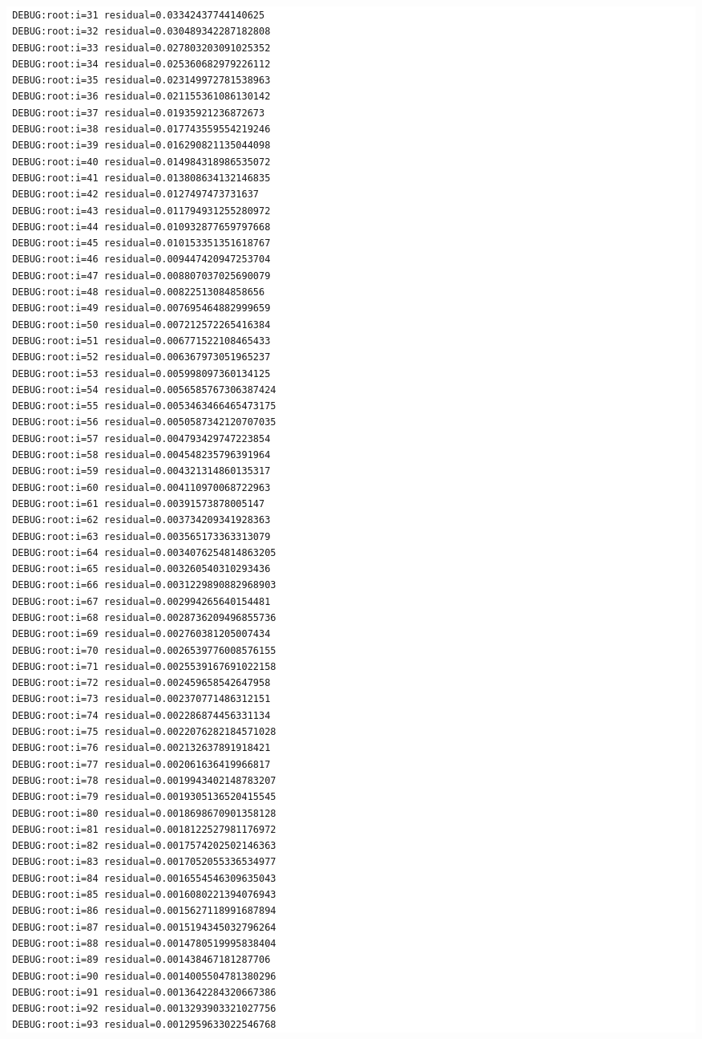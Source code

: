    ```
    DEBUG:root:i=31 residual=0.03342437744140625
    DEBUG:root:i=32 residual=0.030489342287182808
    DEBUG:root:i=33 residual=0.027803203091025352
    DEBUG:root:i=34 residual=0.025360682979226112
    DEBUG:root:i=35 residual=0.023149972781538963
    DEBUG:root:i=36 residual=0.021155361086130142
    DEBUG:root:i=37 residual=0.01935921236872673
    DEBUG:root:i=38 residual=0.017743559554219246
    DEBUG:root:i=39 residual=0.016290821135044098
    DEBUG:root:i=40 residual=0.014984318986535072
    DEBUG:root:i=41 residual=0.013808634132146835
    DEBUG:root:i=42 residual=0.0127497473731637
    DEBUG:root:i=43 residual=0.011794931255280972
    DEBUG:root:i=44 residual=0.010932877659797668
    DEBUG:root:i=45 residual=0.010153351351618767
    DEBUG:root:i=46 residual=0.009447420947253704
    DEBUG:root:i=47 residual=0.008807037025690079
    DEBUG:root:i=48 residual=0.00822513084858656
    DEBUG:root:i=49 residual=0.007695464882999659
    DEBUG:root:i=50 residual=0.007212572265416384
    DEBUG:root:i=51 residual=0.006771522108465433
    DEBUG:root:i=52 residual=0.006367973051965237
    DEBUG:root:i=53 residual=0.005998097360134125
    DEBUG:root:i=54 residual=0.0056585767306387424
    DEBUG:root:i=55 residual=0.0053463466465473175
    DEBUG:root:i=56 residual=0.0050587342120707035
    DEBUG:root:i=57 residual=0.004793429747223854
    DEBUG:root:i=58 residual=0.004548235796391964
    DEBUG:root:i=59 residual=0.004321314860135317
    DEBUG:root:i=60 residual=0.004110970068722963
    DEBUG:root:i=61 residual=0.00391573878005147
    DEBUG:root:i=62 residual=0.003734209341928363
    DEBUG:root:i=63 residual=0.003565173363313079
    DEBUG:root:i=64 residual=0.0034076254814863205
    DEBUG:root:i=65 residual=0.003260540310293436
    DEBUG:root:i=66 residual=0.0031229890882968903
    DEBUG:root:i=67 residual=0.002994265640154481
    DEBUG:root:i=68 residual=0.0028736209496855736
    DEBUG:root:i=69 residual=0.002760381205007434
    DEBUG:root:i=70 residual=0.0026539776008576155
    DEBUG:root:i=71 residual=0.0025539167691022158
    DEBUG:root:i=72 residual=0.002459658542647958
    DEBUG:root:i=73 residual=0.002370771486312151
    DEBUG:root:i=74 residual=0.002286874456331134
    DEBUG:root:i=75 residual=0.0022076282184571028
    DEBUG:root:i=76 residual=0.002132637891918421
    DEBUG:root:i=77 residual=0.002061636419966817
    DEBUG:root:i=78 residual=0.0019943402148783207
    DEBUG:root:i=79 residual=0.0019305136520415545
    DEBUG:root:i=80 residual=0.0018698670901358128
    DEBUG:root:i=81 residual=0.0018122527981176972
    DEBUG:root:i=82 residual=0.0017574202502146363
    DEBUG:root:i=83 residual=0.0017052055336534977
    DEBUG:root:i=84 residual=0.0016554546309635043
    DEBUG:root:i=85 residual=0.0016080221394076943
    DEBUG:root:i=86 residual=0.0015627118991687894
    DEBUG:root:i=87 residual=0.0015194345032796264
    DEBUG:root:i=88 residual=0.0014780519995838404
    DEBUG:root:i=89 residual=0.001438467181287706
    DEBUG:root:i=90 residual=0.0014005504781380296
    DEBUG:root:i=91 residual=0.0013642284320667386
    DEBUG:root:i=92 residual=0.0013293903321027756
    DEBUG:root:i=93 residual=0.0012959633022546768
   ```